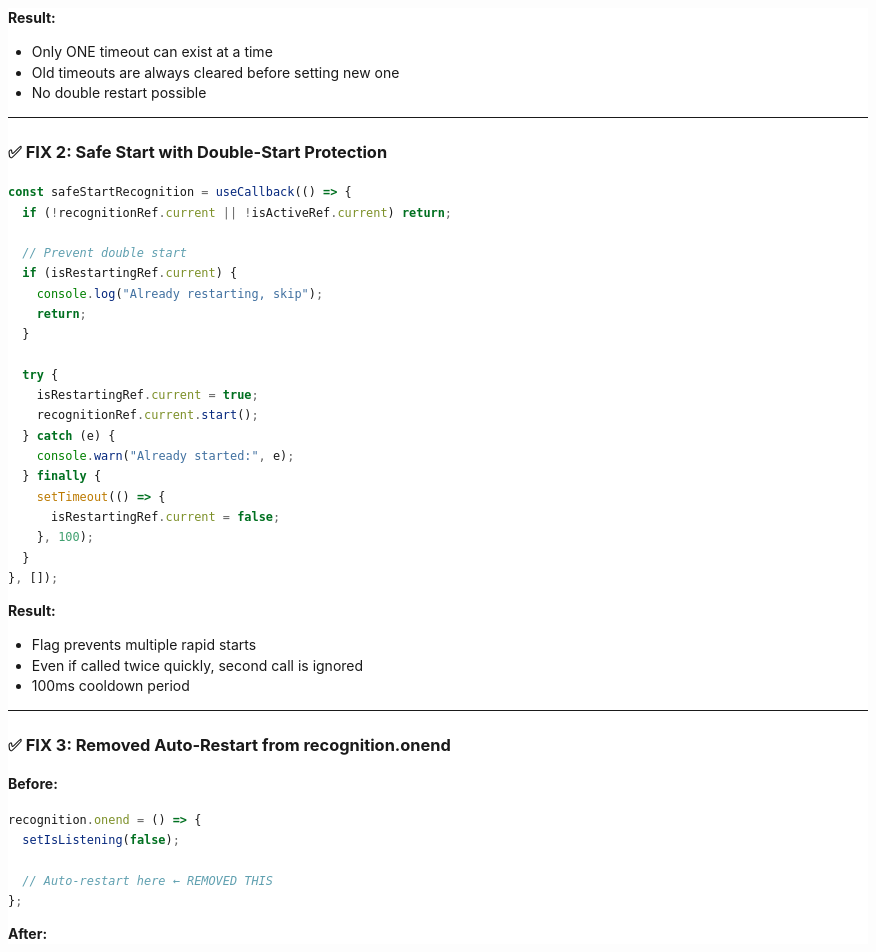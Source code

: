 **Result:**

- Only ONE timeout can exist at a time
- Old timeouts are always cleared before setting new one
- No double restart possible

---

### ✅ FIX 2: Safe Start with Double-Start Protection

```typescript
const safeStartRecognition = useCallback(() => {
  if (!recognitionRef.current || !isActiveRef.current) return;

  // Prevent double start
  if (isRestartingRef.current) {
    console.log("Already restarting, skip");
    return;
  }

  try {
    isRestartingRef.current = true;
    recognitionRef.current.start();
  } catch (e) {
    console.warn("Already started:", e);
  } finally {
    setTimeout(() => {
      isRestartingRef.current = false;
    }, 100);
  }
}, []);
```

**Result:**

- Flag prevents multiple rapid starts
- Even if called twice quickly, second call is ignored
- 100ms cooldown period

---

### ✅ FIX 3: Removed Auto-Restart from recognition.onend

**Before:**

```typescript
recognition.onend = () => {
  setIsListening(false);

  // Auto-restart here ← REMOVED THIS
};
```

**After:**
